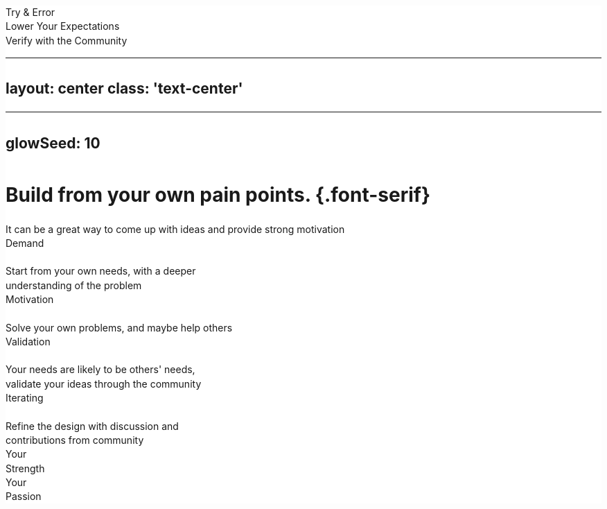 <div grid="~ rows-3 gap-2" h-full py20>
  <div ma text-2em font-serif v-click>Try & Error</div>
  <div ma text-2em font-serif v-click>Lower Your Expectations</div>
  <div ma text-2em font-serif v-click>Verify with the Community</div>
</div>



---
layout: center
class: 'text-center'
---

<TipTitle 
  title="Solve Your Own Problems"
  description="Build from your own pain points. Eat your own dogfood."
  number="2" 
/>



---
glowSeed: 10
---

# Build from your own pain points. {.font-serif}

<div v-click op75 mt1 text-sm>It can be a great way to come up with ideas and provide strong motivation</div>

<div flex="~ col gap-4" py4>

<span v-click>
  <div flex="~ inline" text-blue font-bold font-serif>Demand</div><br>
  <span text-blue2>Start from your own needs, with a deeper <br>understanding of the problem</span>
</span>
<span v-click>
  <div flex="~ inline" text-rose font-bold font-serif>Motivation</div><br>
  <span text-rose2>Solve your own problems, and maybe help others</span>
</span>
<span v-click>
  <div flex="~ inline" text-yellow font-bold font-serif>Validation</div><br>
  <span text-yellow1>Your needs are likely to be others' needs,<br>validate your ideas through the community</span>
</span>
<span v-click>
  <div flex="~ inline" text-green font-bold font-serif>Iterating</div><br>
  <span text-green2>Refine the design with discussion and <br>contributions from community</span>
</span>

</div>

<div absolute left-150 top-20>
  <div
    absolute w-50 h-50 left-0 top-28 border="~ blue rounded-full"
    bg-blue:20 text-xl text-blue flex="~ items-center justify-center"
    v-click="2"
  >
    <div :class="{pr15: $clicks>2, pt8: $clicks>3}" transition-all duration-400 text-center>Your<br>Strength</div>
  </div>
  <div
    absolute w-50 h-50 left-34 top-28 border="~ rose rounded-full"
    bg-rose:20 text-xl text-rose flex="~ items-center justify-center"
    v-click="3"
  >
    <div pl15 :class="{pt8: $clicks>3}" transition-all duration-400 text-center>Your<br>Passion</div>